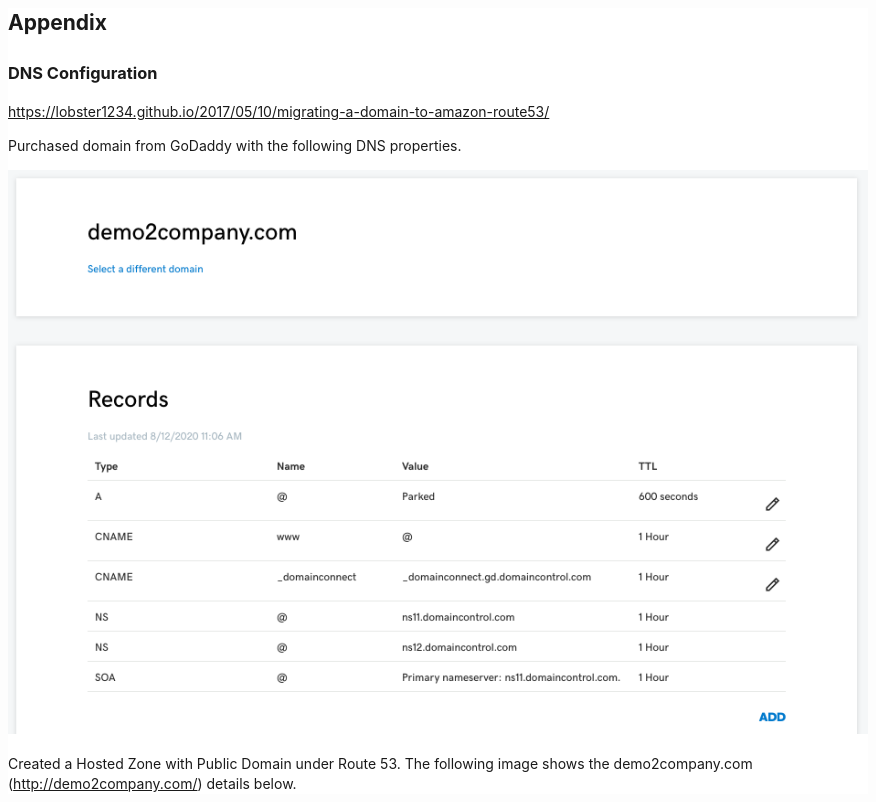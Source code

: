 ## Appendix

### DNS Configuration


https://lobster1234.github.io/2017/05/10/migrating-a-domain-to-amazon-route53/

Purchased domain from GoDaddy with the following DNS properties.

![image](./images/godaddy-1.png)

Created a Hosted Zone with Public Domain under Route 53. The following image shows the demo2company.com (http://demo2company.com/) details below.
